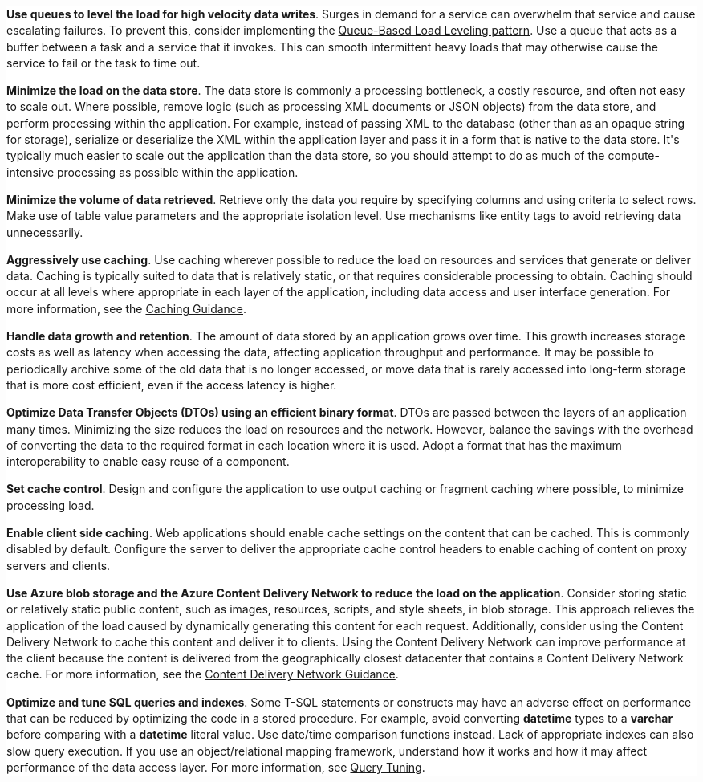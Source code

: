 **Use queues to level the load for high velocity data writes**. Surges in demand for a service can overwhelm that service and cause escalating failures. To prevent this, consider implementing the [Queue-Based Load Leveling pattern](../../patterns/queue-based-load-leveling.md). Use a queue that acts as a buffer between a task and a service that it invokes. This can smooth intermittent heavy loads that may otherwise cause the service to fail or the task to time out.

**Minimize the load on the data store**. The data store is commonly a processing bottleneck, a costly resource, and often not easy to scale out. Where possible, remove logic (such as processing XML documents or JSON objects) from the data store, and perform processing within the application. For example, instead of passing XML to the database (other than as an opaque string for storage), serialize or deserialize the XML within the application layer and pass it in a form that is native to the data store. It's typically much easier to scale out the application than the data store, so you should attempt to do as much of the compute-intensive processing as possible within the application.

**Minimize the volume of data retrieved**. Retrieve only the data you require by specifying columns and using criteria to select rows. Make use of table value parameters and the appropriate isolation level. Use mechanisms like entity tags to avoid retrieving data unnecessarily.

**Aggressively use caching**. Use caching wherever possible to reduce the load on resources and services that generate or deliver data. Caching is typically suited to data that is relatively static, or that requires considerable processing to obtain. Caching should occur at all levels where appropriate in each layer of the application, including data access and user interface generation. For more information, see the [Caching Guidance](../../best-practices/caching.md).

**Handle data growth and retention**. The amount of data stored by an application grows over time. This growth increases storage costs as well as latency when accessing the data, affecting application throughput and performance. It may be possible to periodically archive some of the old data that is no longer accessed, or move data that is rarely accessed into long-term storage that is more cost efficient, even if the access latency is higher.

**Optimize Data Transfer Objects (DTOs) using an efficient binary format**. DTOs are passed between the layers of an application many times. Minimizing the size reduces the load on resources and the network. However, balance the savings with the overhead of converting the data to the required format in each location where it is used. Adopt a format that has the maximum interoperability to enable easy reuse of a component.

**Set cache control**. Design and configure the application to use output caching or fragment caching where possible, to minimize processing load.

**Enable client side caching**. Web applications should enable cache settings on the content that can be cached. This is commonly disabled by default. Configure the server to deliver the appropriate cache control headers to enable caching of content on proxy servers and clients.

**Use Azure blob storage and the Azure Content Delivery Network to reduce the load on the application**. Consider storing static or relatively static public content, such as images, resources, scripts, and style sheets, in blob storage. This approach relieves the application of the load caused by dynamically generating this content for each request. Additionally, consider using the Content Delivery Network to cache this content and deliver it to clients. Using the Content Delivery Network can improve performance at the client because the content is delivered from the geographically closest datacenter that contains a Content Delivery Network cache. For more information, see the [Content Delivery Network Guidance](../../best-practices/cdn.md).

**Optimize and tune SQL queries and indexes**. Some T-SQL statements or constructs may have an adverse effect on performance that can be reduced by optimizing the code in a stored procedure. For example, avoid converting **datetime** types to a **varchar** before comparing with a **datetime** literal value. Use date/time comparison functions instead. Lack of appropriate indexes can also slow query execution. If you use an object/relational mapping framework, understand how it works and how it may affect performance of the data access layer. For more information, see [Query Tuning](/previous-versions/sql/sql-server-2008-r2/ms176005(v=sql.105)).
